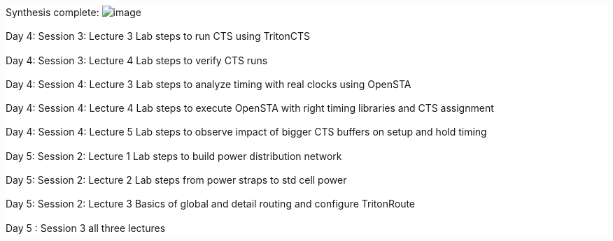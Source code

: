Synthesis complete:
![image](https://user-images.githubusercontent.com/30960084/225694401-3ef4758f-8d71-431a-9b28-8b88b78ac00a.png)


Day 4: Session 3: Lecture 3
Lab steps to run CTS using TritonCTS

Day 4: Session 3: Lecture 4
Lab steps to verify CTS runs

Day 4: Session 4: Lecture 3
Lab steps to analyze timing with real clocks using OpenSTA

Day 4: Session 4: Lecture 4
Lab steps to execute OpenSTA with right timing libraries and CTS assignment

Day 4: Session 4: Lecture 5
Lab steps to observe impact of bigger CTS buffers on setup and hold timing

Day 5: Session 2: Lecture 1
Lab steps to build power distribution network

Day 5: Session 2: Lecture 2
Lab steps from power straps to std cell power

Day 5: Session 2: Lecture 3
Basics of global and detail routing and configure TritonRoute

Day 5 : Session 3 all three lectures
